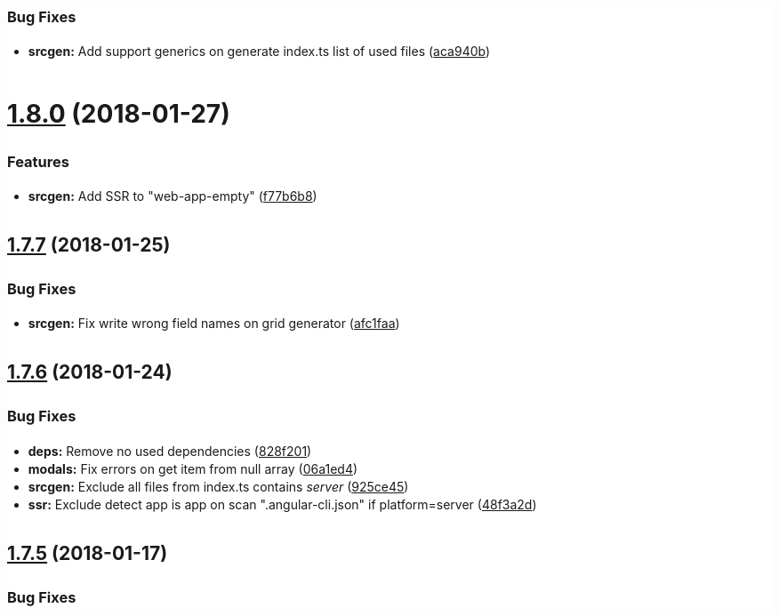
### Bug Fixes

* **srcgen:** Add support generics on generate index.ts list of used files ([aca940b](https://github.com/rucken/cli/commit/aca940b))



<a name="1.8.0"></a>
# [1.8.0](https://github.com/rucken/cli/compare/1.7.7...1.8.0) (2018-01-27)


### Features

* **srcgen:** Add SSR to "web-app-empty" ([f77b6b8](https://github.com/rucken/cli/commit/f77b6b8))



<a name="1.7.7"></a>
## [1.7.7](https://github.com/rucken/cli/compare/1.7.6...1.7.7) (2018-01-25)


### Bug Fixes

* **srcgen:** Fix write wrong field names on grid generator ([afc1faa](https://github.com/rucken/cli/commit/afc1faa))



<a name="1.7.6"></a>
## [1.7.6](https://github.com/rucken/cli/compare/1.7.5...1.7.6) (2018-01-24)


### Bug Fixes

* **deps:** Remove no used dependencies ([828f201](https://github.com/rucken/cli/commit/828f201))
* **modals:** Fix errors on get item from null array ([06a1ed4](https://github.com/rucken/cli/commit/06a1ed4))
* **srcgen:** Exclude all files from index.ts contains *server* ([925ce45](https://github.com/rucken/cli/commit/925ce45))
* **ssr:** Exclude detect app is app on scan ".angular-cli.json" if platform=server ([48f3a2d](https://github.com/rucken/cli/commit/48f3a2d))



<a name="1.7.5"></a>
## [1.7.5](https://github.com/rucken/cli/compare/1.7.4...1.7.5) (2018-01-17)


### Bug Fixes
